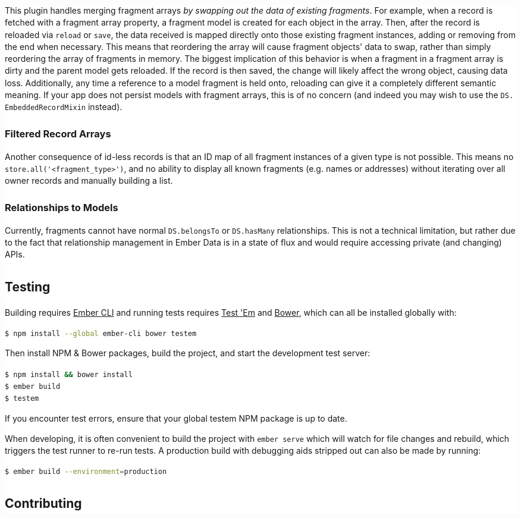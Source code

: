 This plugin handles merging fragment arrays *by swapping out the data of existing fragments*. For example, when a record is fetched with a fragment array property, a fragment model is created for each object in the array. Then, after the record is reloaded via `reload` or `save`, the data received is mapped directly onto those existing fragment instances, adding or removing from the end when necessary. This means that reordering the array will cause fragment objects' data to swap, rather than simply reordering the array of fragments in memory. The biggest implication of this behavior is when a fragment in a fragment array is dirty and the parent model gets reloaded. If the record is then saved, the change will likely affect the wrong object, causing data loss. Additionally, any time a reference to a model fragment is held onto, reloading can give it a completely different semantic meaning. If your app does not persist models with fragment arrays, this is of no concern (and indeed you may wish to use the `DS.EmbeddedRecordMixin` instead).

### Filtered Record Arrays

Another consequence of id-less records is that an ID map of all fragment instances of a given type is not possible. This means no `store.all('<fragment_type>')`, and no ability to display all known fragments (e.g. names or addresses) without iterating over all owner records and manually building a list.

### Relationships to Models

Currently, fragments cannot have normal `DS.belongsTo` or `DS.hasMany` relationships. This is not a technical limitation, but rather due to the fact that relationship management in Ember Data is in a state of flux and would require accessing private (and changing) APIs.

## Testing

Building requires [Ember CLI](http://www.ember-cli.com/) and running tests requires [Test 'Em](https://github.com/airportyh/testem) and [Bower](http://bower.io/), which can all be installed globally with:

```sh
$ npm install --global ember-cli bower testem
```

Then install NPM & Bower packages, build the project, and start the development test server:

```sh
$ npm install && bower install
$ ember build
$ testem
```

If you encounter test errors, ensure that your global testem NPM package is up to date.

When developing, it is often convenient to build the project with `ember serve` which will watch for file changes and rebuild, which triggers the test runner to re-run tests. A production build with debugging aids stripped out can also be made by running:

```sh
$ ember build --environment=production
```

## Contributing
